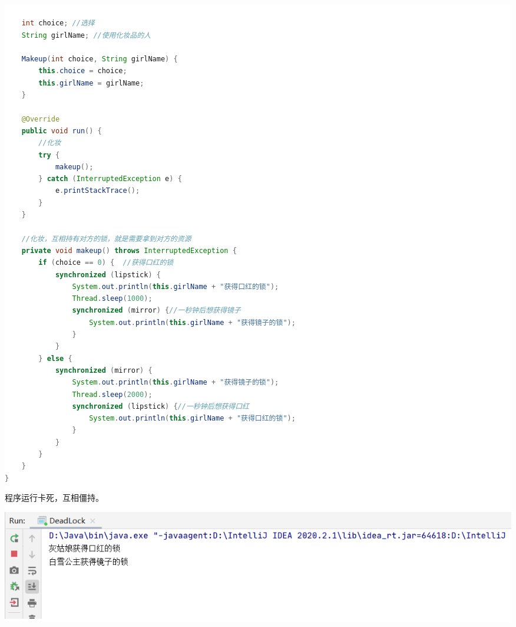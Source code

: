 ```java

    int choice; //选择
    String girlName; //使用化妆品的人

    Makeup(int choice, String girlName) {
        this.choice = choice;
        this.girlName = girlName;
    }

    @Override
    public void run() {
        //化妆
        try {
            makeup();
        } catch (InterruptedException e) {
            e.printStackTrace();
        }
    }

    //化妆，互相持有对方的锁，就是需要拿到对方的资源
    private void makeup() throws InterruptedException {
        if (choice == 0) {  //获得口红的锁
            synchronized (lipstick) {
                System.out.println(this.girlName + "获得口红的锁");
                Thread.sleep(1000);
                synchronized (mirror) {//一秒钟后想获得镜子
                    System.out.println(this.girlName + "获得镜子的锁");
                }
            }
        } else {
            synchronized (mirror) {
                System.out.println(this.girlName + "获得镜子的锁");
                Thread.sleep(2000);
                synchronized (lipstick) {//一秒钟后想获得口红
                    System.out.println(this.girlName + "获得口红的锁");
                }
            }
        }
    }
}
```

程序运行卡死，互相僵持。

![image-20210421195715557](多线程详解.assets/image-20210421195715557.png)
